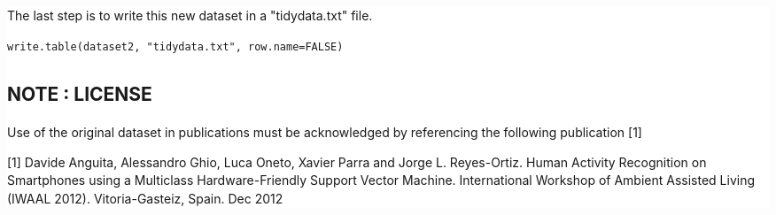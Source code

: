 The last step is to write this new dataset in a "tidydata.txt" file.

```
write.table(dataset2, "tidydata.txt", row.name=FALSE)
```

## NOTE : LICENSE

Use of the original dataset in publications must be acknowledged by referencing the following publication [1] 

[1] Davide Anguita, Alessandro Ghio, Luca Oneto, Xavier Parra and Jorge L. Reyes-Ortiz. Human Activity Recognition on Smartphones using a Multiclass Hardware-Friendly Support Vector Machine. International Workshop of Ambient Assisted Living (IWAAL 2012). Vitoria-Gasteiz, Spain. Dec 2012
